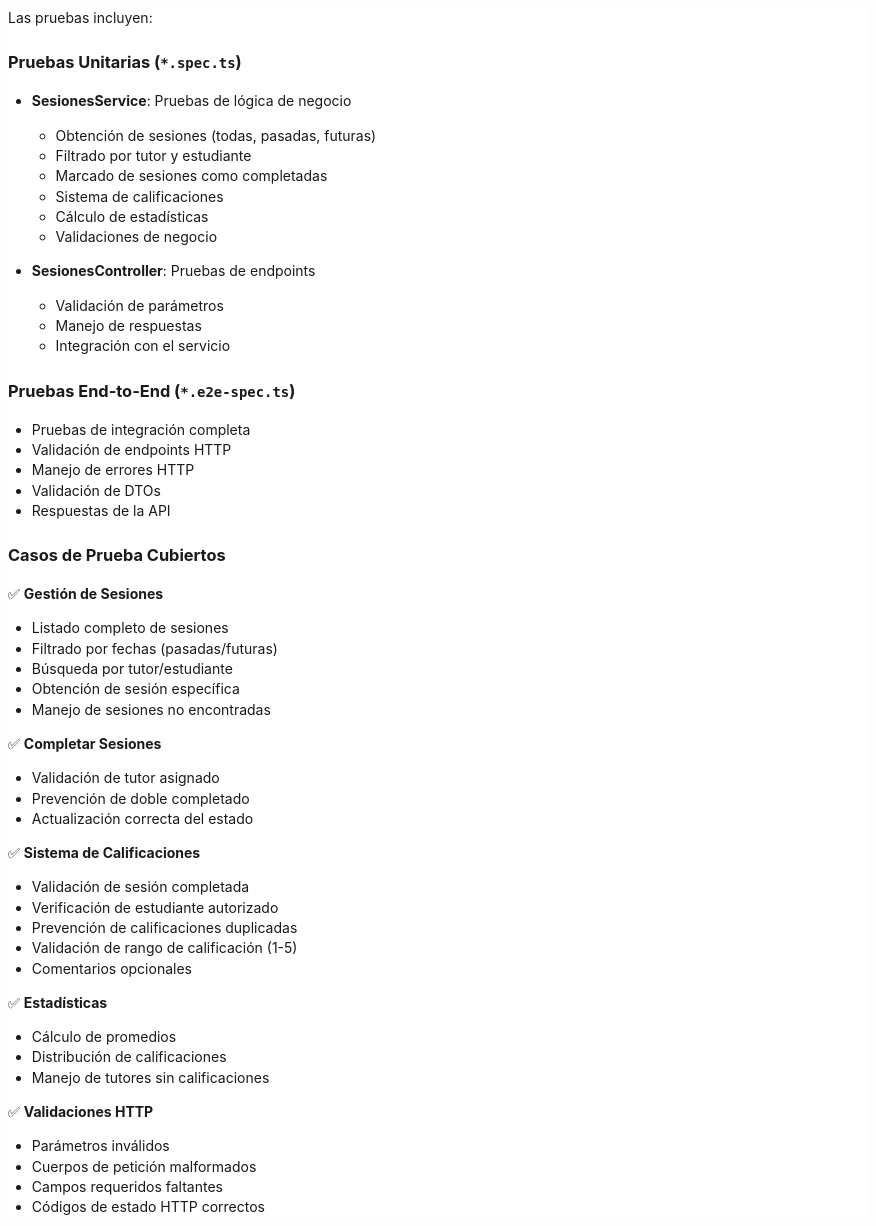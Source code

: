 Las pruebas incluyen:

### Pruebas Unitarias (`*.spec.ts`)
- **SesionesService**: Pruebas de lógica de negocio
  - Obtención de sesiones (todas, pasadas, futuras)
  - Filtrado por tutor y estudiante
  - Marcado de sesiones como completadas
  - Sistema de calificaciones
  - Cálculo de estadísticas
  - Validaciones de negocio

- **SesionesController**: Pruebas de endpoints
  - Validación de parámetros
  - Manejo de respuestas
  - Integración con el servicio

### Pruebas End-to-End (`*.e2e-spec.ts`)
- Pruebas de integración completa
- Validación de endpoints HTTP
- Manejo de errores HTTP
- Validación de DTOs
- Respuestas de la API

### Casos de Prueba Cubiertos

✅ **Gestión de Sesiones**
- Listado completo de sesiones
- Filtrado por fechas (pasadas/futuras)
- Búsqueda por tutor/estudiante
- Obtención de sesión específica
- Manejo de sesiones no encontradas

✅ **Completar Sesiones**
- Validación de tutor asignado
- Prevención de doble completado
- Actualización correcta del estado

✅ **Sistema de Calificaciones**
- Validación de sesión completada
- Verificación de estudiante autorizado
- Prevención de calificaciones duplicadas
- Validación de rango de calificación (1-5)
- Comentarios opcionales

✅ **Estadísticas**
- Cálculo de promedios
- Distribución de calificaciones
- Manejo de tutores sin calificaciones

✅ **Validaciones HTTP**
- Parámetros inválidos
- Cuerpos de petición malformados
- Campos requeridos faltantes
- Códigos de estado HTTP correctos
